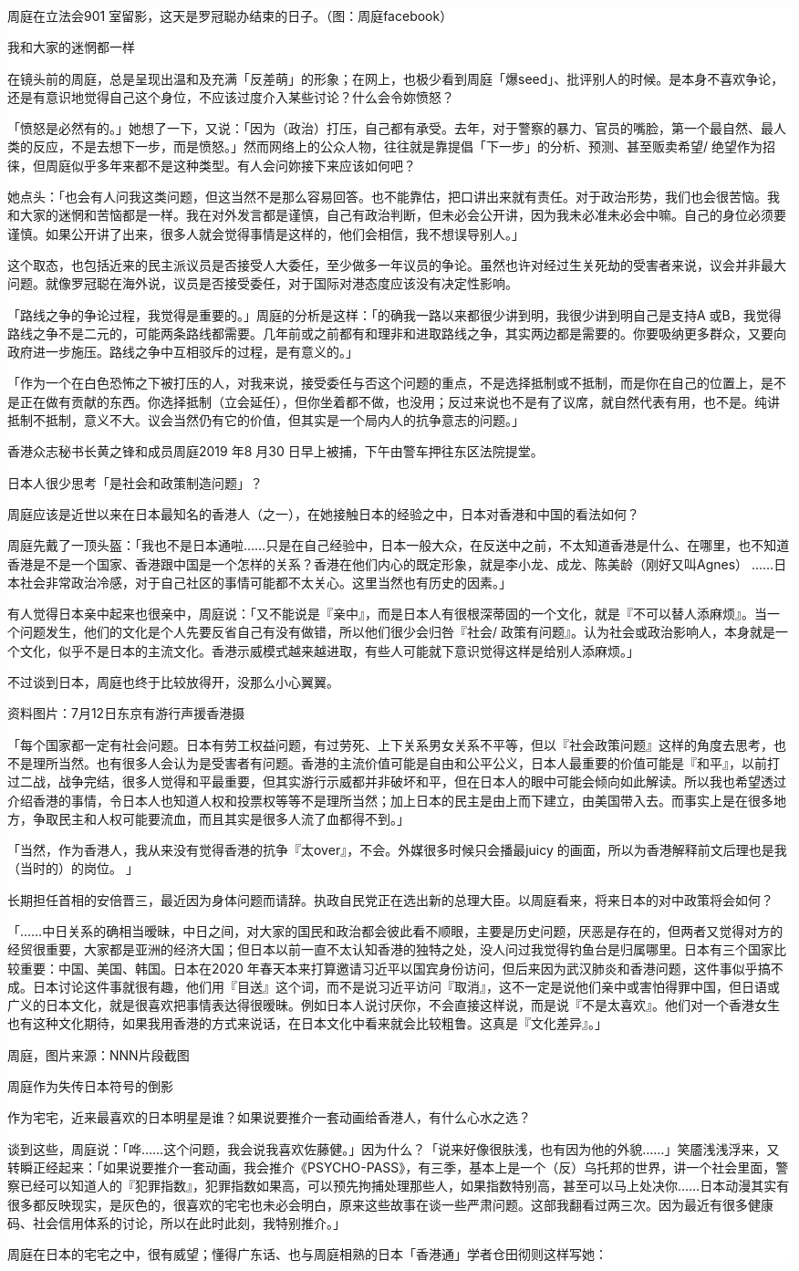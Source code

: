 周庭在立法会901 室留影，这天是罗冠聪办结束的日子。（图：周庭facebook）

我和大家的迷惘都一样

在镜头前的周庭，总是呈现出温和及充满「反差萌」的形象；在网上，也极少看到周庭「爆seed」、批评别人的时候。是本身不喜欢争论，还是有意识地觉得自己这个身位，不应该过度介入某些讨论？什么会令妳愤怒？

「愤怒是必然有的。」她想了一下，又说：「因为（政治）打压，自己都有承受。去年，对于警察的暴力、官员的嘴脸，第一个最自然、最人类的反应，不是去想下一步，而是愤怒。」然而网络上的公众人物，往往就是靠提倡「下一步」的分析、预测、甚至贩卖希望/ 绝望作为招徕，但周庭似乎多年来都不是这种类型。有人会问妳接下来应该如何吧？

她点头：「也会有人问我这类问题，但这当然不是那么容易回答。也不能靠估，把口讲出来就有责任。对于政治形势，我们也会很苦恼。我和大家的迷惘和苦恼都是一样。我在对外发言都是谨慎，自己有政治判断，但未必会公开讲，因为我未必准未必会中嘛。自己的身位必须要谨慎。如果公开讲了出来，很多人就会觉得事情是这样的，他们会相信，我不想误导别人。」

这个取态，也包括近来的民主派议员是否接受人大委任，至少做多一年议员的争论。虽然也许对经过生关死劫的受害者来说，议会并非最大问题。就像罗冠聪在海外说，议员是否接受委任，对于国际对港态度应该没有决定性影响。

「路线之争的争论过程，我觉得是重要的。」周庭的分析是这样：「的确我一路以来都很少讲到明，我很少讲到明自己是支持A 或B，我觉得路线之争不是二元的，可能两条路线都需要。几年前或之前都有和理非和进取路线之争，其实两边都是需要的。你要吸纳更多群众，又要向政府进一步施压。路线之争中互相驳斥的过程，是有意义的。」

「作为一个在白色恐怖之下被打压的人，对我来说，接受委任与否这个问题的重点，不是选择抵制或不抵制，而是你在自己的位置上，是不是正在做有贡献的东西。你选择抵制（立会延任），但你坐着都不做，也没用；反过来说也不是有了议席，就自然代表有用，也不是。纯讲抵制不抵制，意义不大。议会当然仍有它的价值，但其实是一个局内人的抗争意志的问题。」

香港众志秘书长黄之锋和成员周庭2019 年8 月30 日早上被捕，下午由警车押往东区法院提堂。

日本人很少思考「是社会和政策制造问题」？

周庭应该是近世以来在日本最知名的香港人（之一），在她接触日本的经验之中，日本对香港和中国的看法如何？

周庭先戴了一顶头盔：「我也不是日本通啦……只是在自己经验中，日本一般大众，在反送中之前，不太知道香港是什么、在哪里，也不知道香港是不是一个国家、香港跟中国是一个怎样的关系？香港在他们内心的既定形象，就是李小龙、成龙、陈美龄（刚好又叫Agnes） ……日本社会非常政治冷感，对于自己社区的事情可能都不太关心。这里当然也有历史的因素。」

有人觉得日本亲中起来也很亲中，周庭说：「又不能说是『亲中』，而是日本人有很根深蒂固的一个文化，就是『不可以替人添麻烦』。当一个问题发生，他们的文化是个人先要反省自己有没有做错，所以他们很少会归咎『社会/ 政策有问题』。认为社会或政治影响人，本身就是一个文化，似乎不是日本的主流文化。香港示威模式越来越进取，有些人可能就下意识觉得这样是给别人添麻烦。」

不过谈到日本，周庭也终于比较放得开，没那么小心翼翼。

资料图片：7月12日东京有游行声援香港摄

「每个国家都一定有社会问题。日本有劳工权益问题，有过劳死、上下关系男女关系不平等，但以『社会政策问题』这样的角度去思考，也不是理所当然。也有很多人会认为是受害者有问题。香港的主流价值可能是自由和公平公义，日本人最重要的价值可能是『和平』，以前打过二战，战争完结，很多人觉得和平最重要，但其实游行示威都并非破坏和平，但在日本人的眼中可能会倾向如此解读。所以我也希望透过介绍香港的事情，令日本人也知道人权和投票权等等不是理所当然；加上日本的民主是由上而下建立，由美国带入去。而事实上是在很多地方，争取民主和人权可能要流血，而且其实是很多人流了血都得不到。」

「当然，作为香港人，我从来没有觉得香港的抗争『太over』，不会。外媒很多时候只会播最juicy 的画面，所以为香港解释前文后理也是我（当时的）的岗位。 」

长期担任首相的安倍晋三，最近因为身体问题而请辞。执政自民党正在选出新的总理大臣。以周庭看来，将来日本的对中政策将会如何？

「……中日关系的确相当暧昧，中日之间，对大家的国民和政治都会彼此看不顺眼，主要是历史问题，厌恶是存在的，但两者又觉得对方的经贸很重要，大家都是亚洲的经济大国；但日本以前一直不太认知香港的独特之处，没人问过我觉得钓鱼台是归属哪里。日本有三个国家比较重要：中国、美国、韩国。日本在2020 年春天本来打算邀请习近平以国宾身份访问，但后来因为武汉肺炎和香港问题，这件事似乎搞不成。日本讨论这件事就很有趣，他们用『目送』这个词，而不是说习近平访问『取消』，这不一定是说他们亲中或害怕得罪中国，但日语或广义的日本文化，就是很喜欢把事情表达得很暧昧。例如日本人说讨厌你，不会直接这样说，而是说『不是太喜欢』。他们对一个香港女生也有这种文化期待，如果我用香港的方式来说话，在日本文化中看来就会比较粗鲁。这真是『文化差异』。」

周庭，图片来源：NNN片段截图

周庭作为失传日本符号的倒影

作为宅宅，近来最喜欢的日本明星是谁？如果说要推介一套动画给香港人，有什么心水之选？

谈到这些，周庭说：「哗……这个问题，我会说我喜欢佐藤健。」因为什么？「说来好像很肤浅，也有因为他的外貌……」笑靥浅浅浮来，又转瞬正经起来：「如果说要推介一套动画，我会推介《PSYCHO-PASS》，有三季，基本上是一个（反）乌托邦的世界，讲一个社会里面，警察已经可以知道人的『犯罪指数』，犯罪指数如果高，可以预先拘捕处理那些人，如果指数特别高，甚至可以马上处决你……日本动漫其实有很多都反映现实，是灰色的，很喜欢的宅宅也未必会明白，原来这些故事在谈一些严肃问题。这部我翻看过两三次。因为最近有很多健康码、社会信用体系的讨论，所以在此时此刻，我特别推介。」

周庭在日本的宅宅之中，很有威望；懂得广东话、也与周庭相熟的日本「香港通」学者仓田彻则这样写她：
